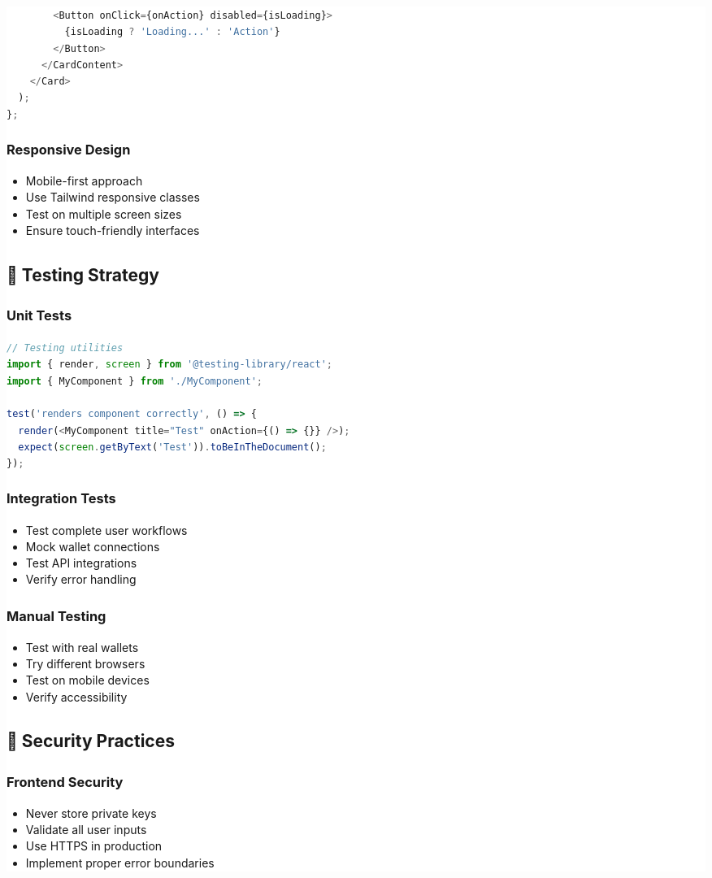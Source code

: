 ```typescript
        <Button onClick={onAction} disabled={isLoading}>
          {isLoading ? 'Loading...' : 'Action'}
        </Button>
      </CardContent>
    </Card>
  );
};
```

### Responsive Design
- Mobile-first approach
- Use Tailwind responsive classes
- Test on multiple screen sizes
- Ensure touch-friendly interfaces

## 🧪 Testing Strategy

### Unit Tests
```typescript
// Testing utilities
import { render, screen } from '@testing-library/react';
import { MyComponent } from './MyComponent';

test('renders component correctly', () => {
  render(<MyComponent title="Test" onAction={() => {}} />);
  expect(screen.getByText('Test')).toBeInTheDocument();
});
```

### Integration Tests
- Test complete user workflows
- Mock wallet connections
- Test API integrations
- Verify error handling

### Manual Testing
- Test with real wallets
- Try different browsers
- Test on mobile devices
- Verify accessibility

## 🔐 Security Practices

### Frontend Security
- Never store private keys
- Validate all user inputs
- Use HTTPS in production
- Implement proper error boundaries
